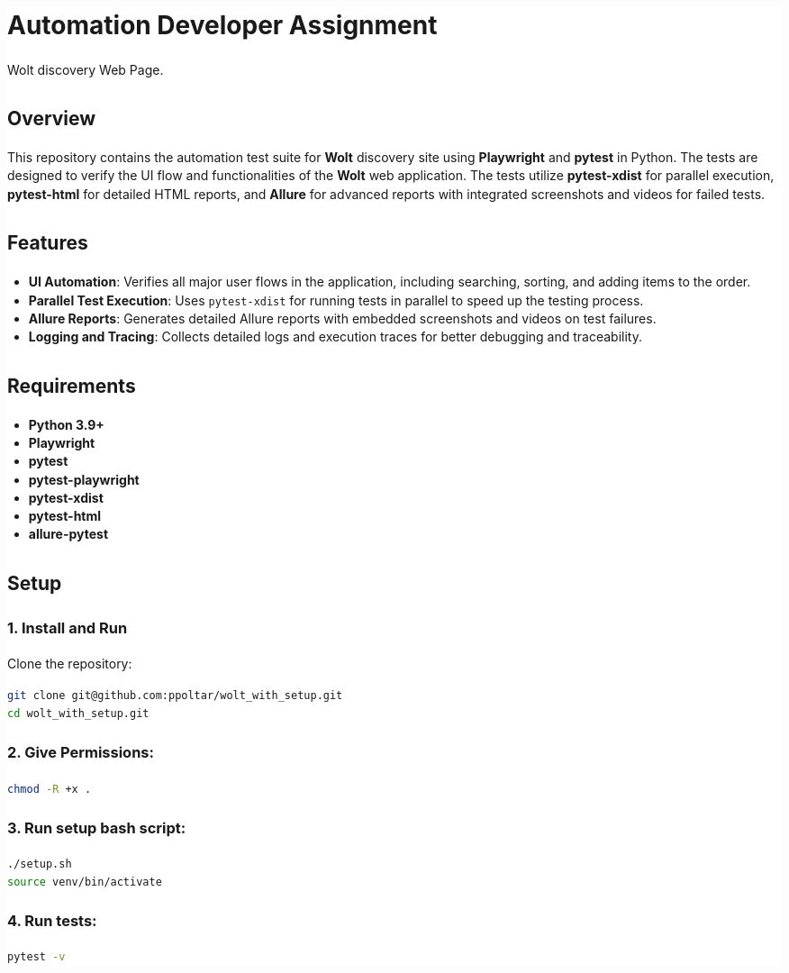 # Automation Developer Assignment 

Wolt discovery Web Page.

## Overview

This repository contains the automation test suite for **Wolt** discovery site using **Playwright** and **pytest** in Python. The tests are designed to verify the UI flow and functionalities of the **Wolt** web application. The tests utilize **pytest-xdist** for parallel execution, **pytest-html** for detailed HTML reports, and **Allure** for advanced reports with integrated screenshots and videos for failed tests.

## Features
- **UI Automation**: Verifies all major user flows in the application, including searching, sorting, and adding items to the order.
- **Parallel Test Execution**: Uses `pytest-xdist` for running tests in parallel to speed up the testing process.
- **Allure Reports**: Generates detailed Allure reports with embedded screenshots and videos on test failures.
- **Logging and Tracing**: Collects detailed logs and execution traces for better debugging and traceability.

## Requirements

- **Python 3.9+**
- **Playwright** 
- **pytest** 
- **pytest-playwright** 
- **pytest-xdist** 
- **pytest-html** 
- **allure-pytest** 


## Setup

### 1. Install and Run
Clone the repository:
```bash
git clone git@github.com:ppoltar/wolt_with_setup.git
cd wolt_with_setup.git
```

### 2. Give Permissions:
```bash
chmod -R +x .
```
### 3. Run setup bash script:
```bash
./setup.sh
source venv/bin/activate
```
### 4. Run tests:
```bash
pytest -v
```
